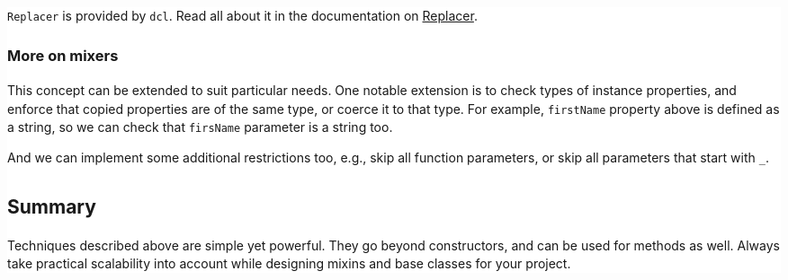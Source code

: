 `Replacer` is provided by `dcl`. Read all about it in the documentation on [Replacer](/2.x/docs/bases/replacer/).

### More on mixers

This concept can be extended to suit particular needs. One notable extension is to check types of instance properties, and enforce that copied properties are of the same type, or coerce it to that type. For example, `firstName` property above is defined as a string, so we can check that `firsName` parameter is a string too.

And we can implement some additional restrictions too, e.g., skip all function parameters, or skip all parameters that start with `_`.

## Summary

Techniques described above are simple yet powerful. They go beyond constructors, and can be used for methods as well. Always take practical scalability into account while designing mixins and base classes for your project.
